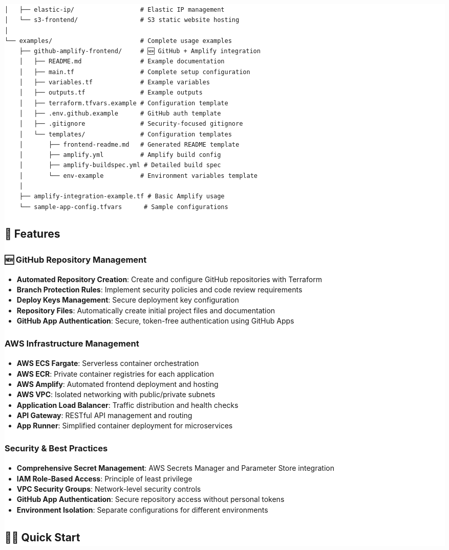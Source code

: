 ```
│   ├── elastic-ip/                  # Elastic IP management
│   └── s3-frontend/                 # S3 static website hosting
│
└── examples/                        # Complete usage examples
    ├── github-amplify-frontend/     # 🆕 GitHub + Amplify integration
    │   ├── README.md                # Example documentation
    │   ├── main.tf                  # Complete setup configuration
    │   ├── variables.tf             # Example variables
    │   ├── outputs.tf               # Example outputs
    │   ├── terraform.tfvars.example # Configuration template
    │   ├── .env.github.example      # GitHub auth template
    │   ├── .gitignore               # Security-focused gitignore
    │   └── templates/               # Configuration templates
    │       ├── frontend-readme.md   # Generated README template
    │       ├── amplify.yml          # Amplify build config
    │       ├── amplify-buildspec.yml # Detailed build spec
    │       └── env-example          # Environment variables template
    │
    ├── amplify-integration-example.tf # Basic Amplify usage
    └── sample-app-config.tfvars      # Sample configurations
```

## 🚀 Features

### 🆕 GitHub Repository Management
- **Automated Repository Creation**: Create and configure GitHub repositories with Terraform
- **Branch Protection Rules**: Implement security policies and code review requirements
- **Deploy Keys Management**: Secure deployment key configuration
- **Repository Files**: Automatically create initial project files and documentation
- **GitHub App Authentication**: Secure, token-free authentication using GitHub Apps

### AWS Infrastructure Management
- **AWS ECS Fargate**: Serverless container orchestration
- **AWS ECR**: Private container registries for each application
- **AWS Amplify**: Automated frontend deployment and hosting
- **AWS VPC**: Isolated networking with public/private subnets
- **Application Load Balancer**: Traffic distribution and health checks
- **API Gateway**: RESTful API management and routing
- **App Runner**: Simplified container deployment for microservices

### Security & Best Practices
- **Comprehensive Secret Management**: AWS Secrets Manager and Parameter Store integration
- **IAM Role-Based Access**: Principle of least privilege
- **VPC Security Groups**: Network-level security controls
- **GitHub App Authentication**: Secure repository access without personal tokens
- **Environment Isolation**: Separate configurations for different environments

## 🏃‍♂️ Quick Start
